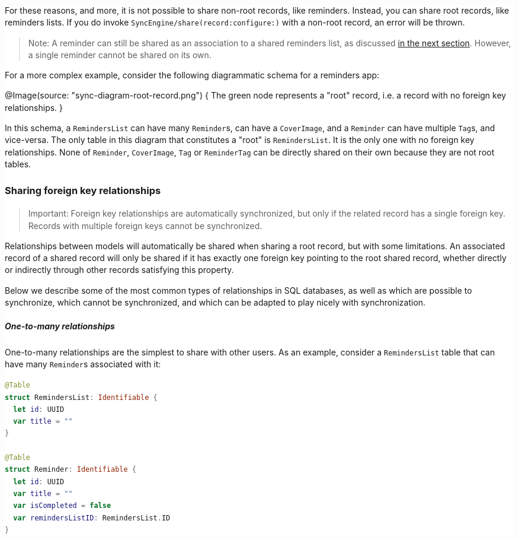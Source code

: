 For these reasons, and more, it is not possible to share non-root records, like reminders. Instead,
you can share root records, like reminders lists. If you do invoke
``SyncEngine/share(record:configure:)`` with a non-root record, an error will be thrown.

> Note: A reminder can still be shared as an association to a shared reminders list, as discussed
> [in the next section](<doc:CloudKit#Sharing-foreign-key-relationships>). However, a single
> reminder cannot be shared on its own.

For a more complex example, consider the following diagrammatic schema for a reminders app:

@Image(source: "sync-diagram-root-record.png") {
  The green node represents a "root" record, i.e. a record with no foreign key relationships.
}

In this schema, a `RemindersList` can have many `Reminder`s, can have a `CoverImage`, and a
`Reminder` can have multiple `Tag`s, and vice-versa. The only table in this diagram that constitutes
a "root" is `RemindersList`. It is the only one with no foreign key relationships. None of
`Reminder`, `CoverImage`, `Tag` or `ReminderTag` can be directly shared on their own because they
are not root tables.

### Sharing foreign key relationships

> Important: Foreign key relationships are automatically synchronized, but only if the related
> record has a single foreign key. Records with multiple foreign keys cannot be synchronized.

Relationships between models will automatically be shared when sharing a root record, but with some
limitations. An associated record of a shared record will only be shared if it has exactly one
foreign key pointing to the root shared record, whether directly or indirectly through other records
satisfying this property.

Below we describe some of the most common types of relationships in SQL databases, as well as
which are possible to synchronize, which cannot be synchronized, and which can be adapted to
play nicely with synchronization.

##### One-to-many relationships

One-to-many relationships are the simplest to share with other users. As an example, consider a
`RemindersList` table that can have many `Reminder`s associated with it:

```swift
@Table
struct RemindersList: Identifiable {
  let id: UUID
  var title = ""
}

@Table
struct Reminder: Identifiable {
  let id: UUID
  var title = ""
  var isCompleted = false
  var remindersListID: RemindersList.ID
}
```

